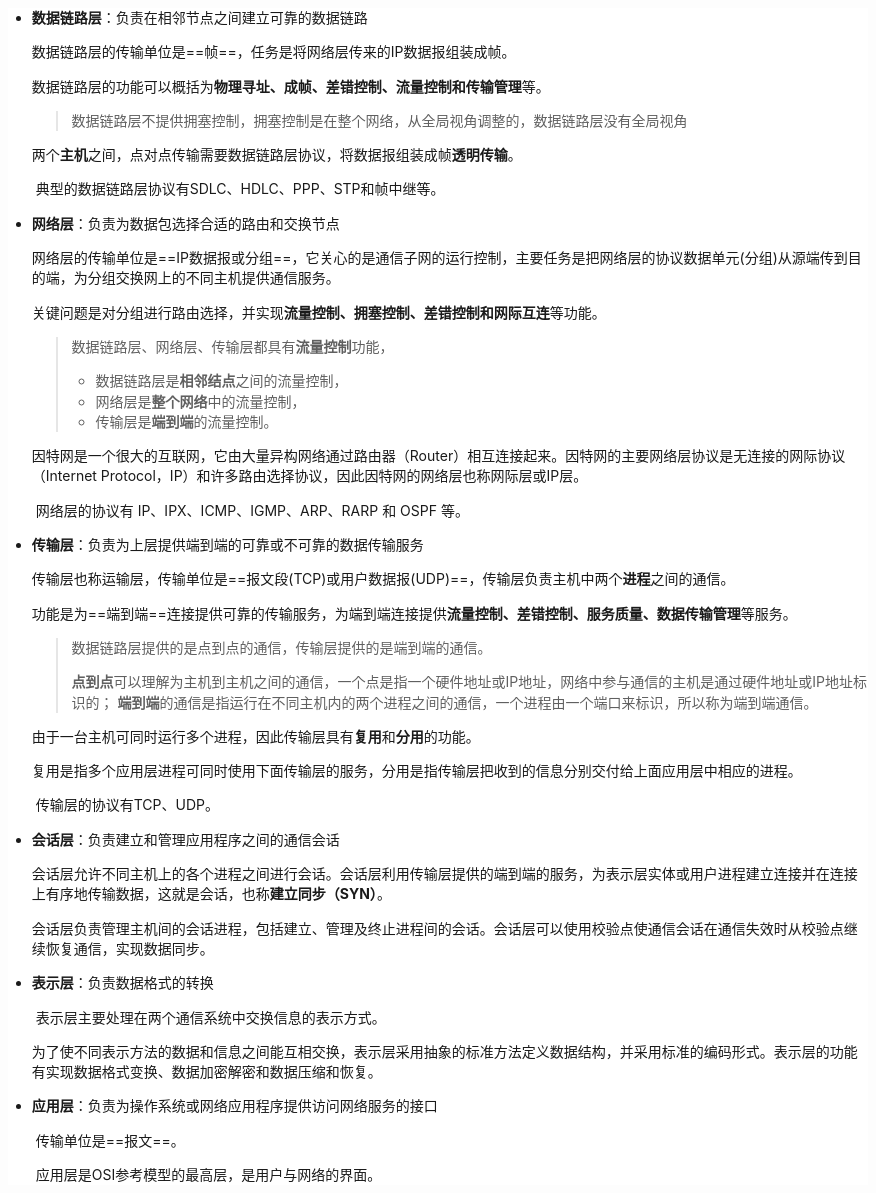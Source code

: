    - **数据链路层**：负责在相邻节点之间建立可靠的数据链路

     ​	数据链路层的传输单位是==帧==，任务是将网络层传来的IP数据报组装成帧。

     ​	数据链路层的功能可以概括为**物理寻址、成帧、差错控制、流量控制和传输管理**等。

     > 数据链路层不提供拥塞控制，拥塞控制是在整个网络，从全局视角调整的，数据链路层没有全局视角

     ​	两个**主机**之间，点对点传输需要数据链路层协议，将数据报组装成帧**透明传输**。

     ​	典型的数据链路层协议有SDLC、HDLC、PPP、STP和帧中继等。

   - **网络层**：负责为数据包选择合适的路由和交换节点

     ​	网络层的传输单位是==IP数据报或分组==，它关心的是通信子网的运行控制，主要任务是把网络层的协议数据单元(分组)从源端传到目的端，为分组交换网上的不同主机提供通信服务。

     ​	关键问题是对分组进行路由选择，并实现**流量控制、拥塞控制、差错控制和网际互连**等功能。 

     > 数据链路层、网络层、传输层都具有**流量控制**功能，
     >
     > - 数据链路层是**相邻结点**之间的流量控制，
     > - 网络层是**整个网络**中的流量控制，
     > - 传输层是**端到端**的流量控制。

     ​	因特网是一个很大的互联网，它由大量异构网络通过路由器（Router）相互连接起来。因特网的主要网络层协议是无连接的网际协议（Internet Protocol，IP）和许多路由选择协议，因此因特网的网络层也称网际层或IP层。

     ​	网络层的协议有 IP、IPX、ICMP、IGMP、ARP、RARP 和 OSPF 等。

   - **传输层**：负责为上层提供端到端的可靠或不可靠的数据传输服务

     ​	传输层也称运输层，传输单位是==报文段(TCP)或用户数据报(UDP)==，传输层负责主机中两个**进程**之间的通信。

     ​	功能是为==端到端==连接提供可靠的传输服务，为端到端连接提供**流量控制、差错控制、服务质量、数据传输管理**等服务。

     > 数据链路层提供的是点到点的通信，传输层提供的是端到端的通信。
     >
     > **点到点**可以理解为主机到主机之间的通信，一个点是指一个硬件地址或IP地址，网络中参与通信的主机是通过硬件地址或IP地址标识的；
     > **端到端**的通信是指运行在不同主机内的两个进程之间的通信，一个进程由一个端口来标识，所以称为端到端通信。 

     ​	由于一台主机可同时运行多个进程，因此传输层具有**复用**和**分用**的功能。

     ​	复用是指多个应用层进程可同时使用下面传输层的服务，分用是指传输层把收到的信息分别交付给上面应用层中相应的进程。 

     ​	传输层的协议有TCP、UDP。

   - **会话层**：负责建立和管理应用程序之间的通信会话

     ​	会话层允许不同主机上的各个进程之间进行会话。会话层利用传输层提供的端到端的服务，为表示层实体或用户进程建立连接并在连接上有序地传输数据，这就是会话，也称**建立同步（SYN）**。

     ​	会话层负责管理主机间的会话进程，包括建立、管理及终止进程间的会话。会话层可以使用校验点使通信会话在通信失效时从校验点继续恢复通信，实现数据同步。

   - **表示层**：负责数据格式的转换

     ​	表示层主要处理在两个通信系统中交换信息的表示方式。

     ​	为了使不同表示方法的数据和信息之间能互相交换，表示层采用抽象的标准方法定义数据结构，并采用标准的编码形式。表示层的功能有实现数据格式变换、数据加密解密和数据压缩和恢复。

   - **应用层**：负责为操作系统或网络应用程序提供访问网络服务的接口

     ​	传输单位是==报文==。

     ​	应用层是OSI参考模型的最高层，是用户与网络的界面。
